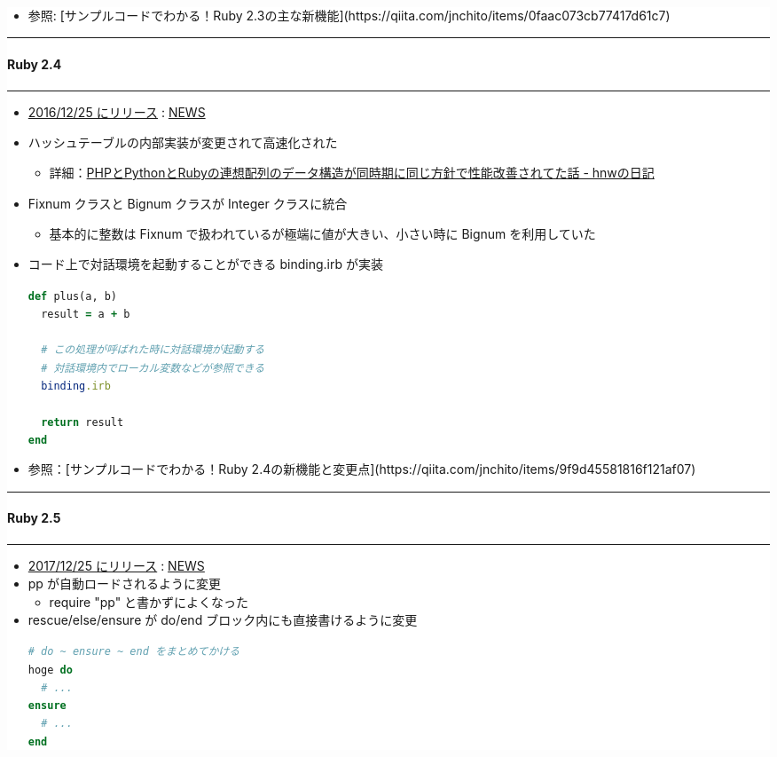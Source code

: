 * <p class="fragment">参照: [サンプルコードでわかる！Ruby 2.3の主な新機能](https://qiita.com/jnchito/items/0faac073cb77417d61c7)</p>


---

#### Ruby 2.4
- - -

* [2016/12/25 にリリース](https://www.ruby-lang.org/ja/news/2016/12/25/ruby-2-4-0-released/) : [NEWS](https://github.com/ruby/ruby/blob/master/doc/NEWS-2.4.0)
* ハッシュテーブルの内部実装が変更されて高速化された          
    * 詳細：[PHPとPythonとRubyの連想配列のデータ構造が同時期に同じ方針で性能改善されてた話 - hnwの日記](https://hnw.hatenablog.com/entry/2021/01/10/162018)
* Fixnum クラスと Bignum クラスが Integer クラスに統合           
    * 基本的に整数は Fixnum で扱われているが極端に値が大きい、小さい時に Bignum を利用していた
* コード上で対話環境を起動することができる binding.irb が実装          

    ```ruby
    def plus(a, b)
      result = a + b

      # この処理が呼ばれた時に対話環境が起動する
      # 対話環境内でローカル変数などが参照できる
      binding.irb

      return result
    end
    ```
    <!-- .element: class="fragment" -->

* <p class="fragment">参照：[サンプルコードでわかる！Ruby 2.4の新機能と変更点](https://qiita.com/jnchito/items/9f9d45581816f121af07)</p>

---

#### Ruby 2.5
- - -

* [2017/12/25 にリリース](https://www.ruby-lang.org/ja/news/2017/12/25/ruby-2-5-0-released/) : [NEWS](https://github.com/ruby/ruby/blob/master/doc/NEWS-2.5.0)
* pp が自動ロードされるように変更    
    * require "pp" と書かずによくなった
* rescue/else/ensure が do/end ブロック内にも直接書けるように変更    
    ```ruby
    # do ~ ensure ~ end をまとめてかける
    hoge do
      # ...
    ensure
      # ...
    end
    ```
    <!-- .element: class="fragment" -->
